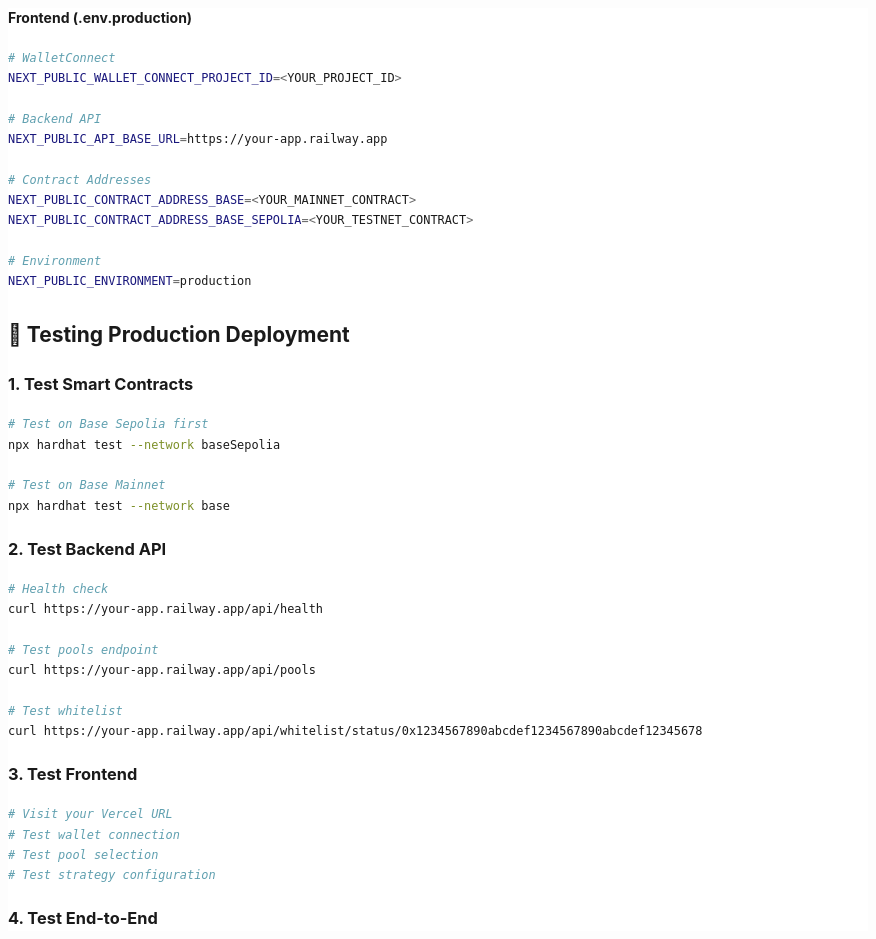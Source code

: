 #### Frontend (.env.production)
```bash
# WalletConnect
NEXT_PUBLIC_WALLET_CONNECT_PROJECT_ID=<YOUR_PROJECT_ID>

# Backend API
NEXT_PUBLIC_API_BASE_URL=https://your-app.railway.app

# Contract Addresses
NEXT_PUBLIC_CONTRACT_ADDRESS_BASE=<YOUR_MAINNET_CONTRACT>
NEXT_PUBLIC_CONTRACT_ADDRESS_BASE_SEPOLIA=<YOUR_TESTNET_CONTRACT>

# Environment
NEXT_PUBLIC_ENVIRONMENT=production
```

## 🧪 Testing Production Deployment

### 1. Test Smart Contracts

```bash
# Test on Base Sepolia first
npx hardhat test --network baseSepolia

# Test on Base Mainnet
npx hardhat test --network base
```

### 2. Test Backend API

```bash
# Health check
curl https://your-app.railway.app/api/health

# Test pools endpoint
curl https://your-app.railway.app/api/pools

# Test whitelist
curl https://your-app.railway.app/api/whitelist/status/0x1234567890abcdef1234567890abcdef12345678
```

### 3. Test Frontend

```bash
# Visit your Vercel URL
# Test wallet connection
# Test pool selection
# Test strategy configuration
```

### 4. Test End-to-End
